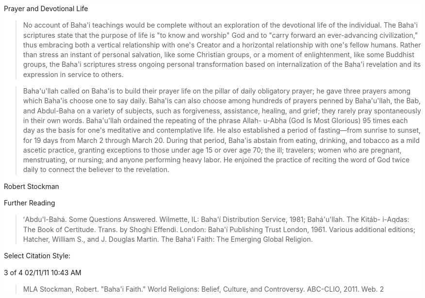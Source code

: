 Prayer and Devotional Life

> No account of Baha'i teachings would be complete without an exploration of the devotional life of the individual.
> The Baha'i scriptures state that the purpose of life is "to know and worship" God and to "carry forward an
> ever-advancing civilization," thus embracing both a vertical relationship with one's Creator and a horizontal
> relationship with one's fellow humans. Rather than stress an instant of personal salvation, like some Christian
> groups, or a moment of enlightenment, like some Buddhist groups, the Baha'i scriptures stress ongoing personal
> transformation based on internalization of the Baha'i revelation and its expression in service to others.

> Baha'u'llah called on Baha'is to build their prayer life on the pillar of daily obligatory prayer; he gave three prayers
> among which Baha'is choose one to say daily. Baha'is can also choose among hundreds of prayers penned by
> Baha'u'llah, the Bab, and Abdul-Baha on a variety of subjects, such as forgiveness, assistance, healing, and
> grief; they rarely pray spontaneously in their own words. Baha'u'llah ordained the repeating of the phrase Allah-
> u-Abha (God Is Most Glorious) 95 times each day as the basis for one's meditative and contemplative life. He
> also established a period of fasting—from sunrise to sunset, for 19 days from March 2 through March 20. During
> that period, Baha'is abstain from eating, drinking, and tobacco as a mild ascetic practice, granting exceptions to
> those under age 15 or over age 70; the ill; travelers; women who are pregnant, menstruating, or nursing; and
> anyone performing heavy labor. He enjoined the practice of reciting the word of God twice daily to connect the
> believer to the revelation.

Robert Stockman

Further Reading

> ʻAbdu'l-Bahá. Some Questions Answered. Wilmette, IL: Baha'í Distribution Service, 1981; Bahá'u'llah. The Kitáb-
> i-Aqdas: The Book of Certitude. Trans. by Shoghi Effendi. London: Baha'í Publishing Trust London, 1961. Various
> additional editions; Hatcher, William S., and J. Douglas Martin. The Baha'i Faith: The Emerging Global Religion.

Select Citation Style:

3 of 4                                                                                                           02/11/11 10:43 AM

> MLA
Stockman, Robert. "Baha'i Faith." World Religions: Belief, Culture, and Controversy. ABC-CLIO, 2011. Web. 2
